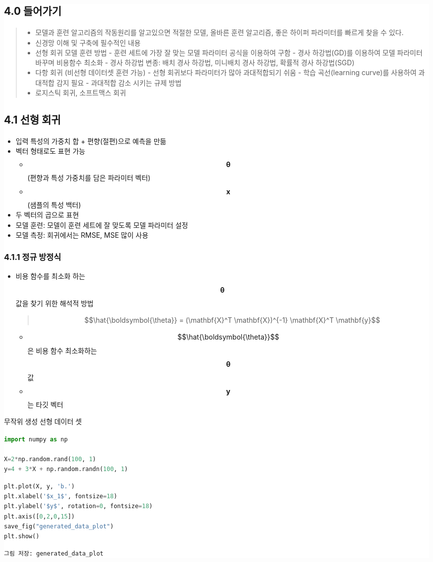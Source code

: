 ## 4.0 들어가기
>- 모델과 훈련 알고리즘의 작동원리를 알고있으면 적절한 모델, 올바른 훈련 알고리즘, 좋은 하이퍼 파라미터를 빠르게 찾을 수 있다.
>- 신경망 이해 및 구축에 필수적인 내용
>- 선형 회귀 모델 훈련 방법
    - 훈련 세트에 가장 잘 맞는 모델 파라미터 공식을 이용하여 구함
    - 경사 하강법(GD)를 이용하여 모델 파라미터 바꾸며 비용함수 최소화
        - 경사 하강법 변종: 배치 경사 하강법, 미니배치 경사 하강법, 확률적 경사 하강법(SGD)
>- 다항 회귀 (비선형 데이터셋 훈련 가능)
    - 선형 회귀보다 파라미터가 많아 과대적합되기 쉬움
    - 학습 곡선(learning curve)를 사용하여 과대적합 감지 필요
    - 과대적합 감소 시키는 규제 방법
>- 로지스틱 회귀, 소프트맥스 회귀

## 4.1 선형 회귀
- 입력 특성의 가중치 합 + 편향(절편)으로 예측을 만듦
- 벡터 형태로도 표현 가능
    - $$\boldsymbol{\theta}$$ (편향과 특성 가중치를 담은 파라미터 벡터)
    - $$ \mathbf{x} $$ (샘플의 특성 백터)
- 두 벡터의 곱으로 표현
- 모델 훈련: 모델이 훈련 세트에 잘 맞도록 모델 파라미터 설정
- 모델 측정: 회귀에서는 RMSE, MSE 많이 사용

### 4.1.1 정규 방정식
- 비용 함수를 최소화 하는 $$\boldsymbol{\theta}$$ 값을 찾기 위한 해석적 방법

    > $$\hat{\boldsymbol{\theta}} = (\mathbf{X}^T \mathbf{X})^{-1} \mathbf{X}^T \mathbf{y}$$
    
    - $$\hat{\boldsymbol{\theta}}$$ 은 비용 함수 최소화하는 $${\boldsymbol{\theta}}$$ 값
    - $$\mathbf{y}$$는 타깃 벡터

무작위 생성 선형 데이터 셋


```python
import numpy as np

X=2*np.random.rand(100, 1)
y=4 + 3*X + np.random.randn(100, 1)
```


```python
plt.plot(X, y, 'b.')
plt.xlabel('$x_1$', fontsize=18)
plt.ylabel('$y$', rotation=0, fontsize=18)
plt.axis([0,2,0,15])
save_fig("generated_data_plot")
plt.show()
```

    그림 저장: generated_data_plot
    


    